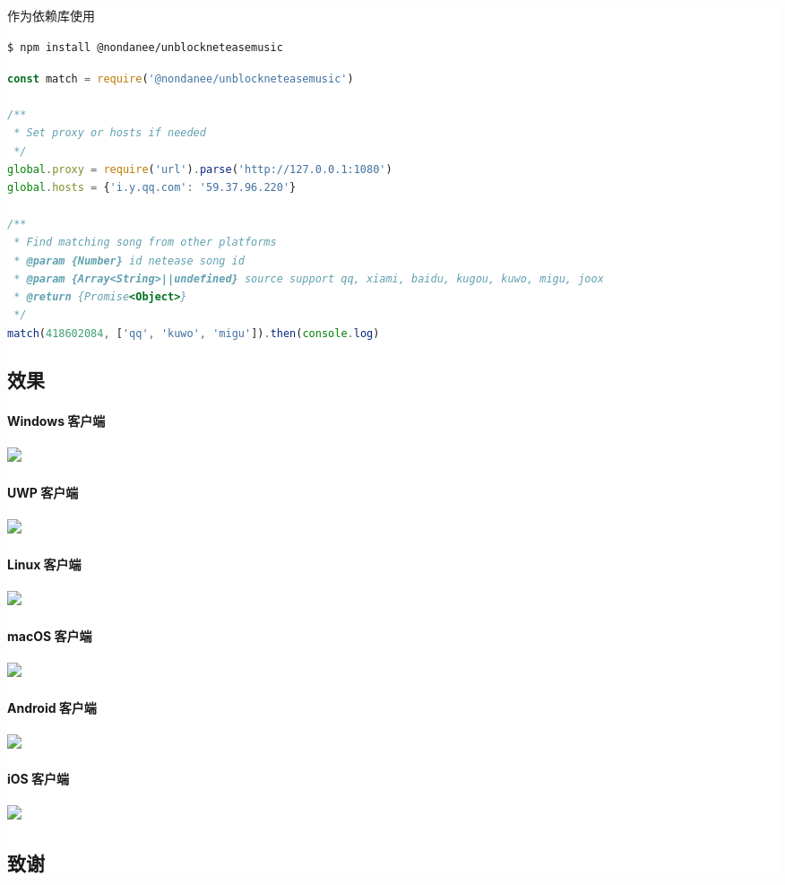 作为依赖库使用

```
$ npm install @nondanee/unblockneteasemusic
```

```javascript
const match = require('@nondanee/unblockneteasemusic')

/** 
 * Set proxy or hosts if needed
 */
global.proxy = require('url').parse('http://127.0.0.1:1080')
global.hosts = {'i.y.qq.com': '59.37.96.220'}

/**
 * Find matching song from other platforms
 * @param {Number} id netease song id
 * @param {Array<String>||undefined} source support qq, xiami, baidu, kugou, kuwo, migu, joox
 * @return {Promise<Object>}
 */
match(418602084, ['qq', 'kuwo', 'migu']).then(console.log)
```

## 效果

#### Windows 客户端

<img src="https://user-images.githubusercontent.com/26399680/60316017-87de8a80-999b-11e9-9381-16d40efbe7f6.png" width="100%">

#### UWP 客户端

<img src="https://user-images.githubusercontent.com/26399680/52215123-5a028780-28ce-11e9-8491-08c4c5dac3b4.png" width="100%">

#### Linux 客户端

<img src="https://user-images.githubusercontent.com/26399680/60316169-18b56600-999c-11e9-8ae5-5cd168b0edae.png" width="100%">

#### macOS 客户端

<img src="https://user-images.githubusercontent.com/26399680/52196035-51418f80-2895-11e9-8f33-78a631cdf151.png" width="100%">

#### Android 客户端

<img src="https://user-images.githubusercontent.com/26399680/57972549-eabd2900-79ce-11e9-8fef-95cb60906298.png" width="50%">

#### iOS 客户端

<img src="https://user-images.githubusercontent.com/26399680/57972440-f90a4580-79cc-11e9-8dbf-6150ee299b9c.jpg" width="50%">

## 致谢
